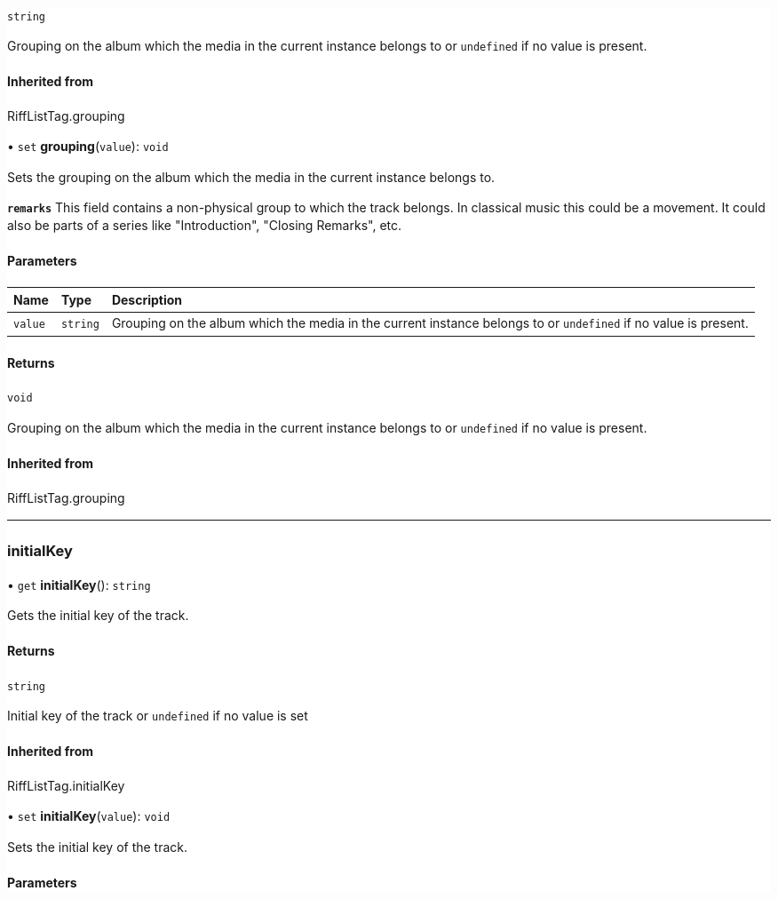 `string`

Grouping on the album which the media in the current instance belongs to or
    `undefined` if no value is present.

#### Inherited from

RiffListTag.grouping

• `set` **grouping**(`value`): `void`

Sets the grouping on the album which the media in the current instance belongs to.

**`remarks`** This field contains a non-physical group to which the track belongs. In classical
    music this could be a movement. It could also be parts of a series like "Introduction",
    "Closing Remarks", etc.

#### Parameters

| Name | Type | Description |
| :------ | :------ | :------ |
| `value` | `string` | Grouping on the album which the media in the current instance belongs to or     `undefined` if no value is present. |

#### Returns

`void`

Grouping on the album which the media in the current instance belongs to or
    `undefined` if no value is present.

#### Inherited from

RiffListTag.grouping

___

### initialKey

• `get` **initialKey**(): `string`

Gets the initial key of the track.

#### Returns

`string`

Initial key of the track or `undefined` if no value is set

#### Inherited from

RiffListTag.initialKey

• `set` **initialKey**(`value`): `void`

Sets the initial key of the track.

#### Parameters

